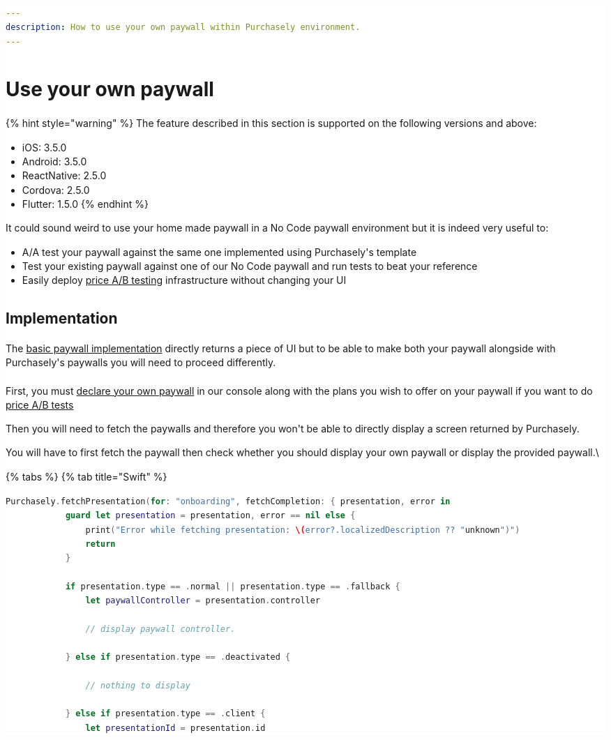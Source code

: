 ```yaml
---
description: How to use your own paywall within Purchasely environment.
---
```


# Use your own paywall

{% hint style="warning" %}
The feature described in this section is supported on the following versions and above:

* iOS: 3.5.0
* Android: 3.5.0
* ReactNative: 2.5.0
* Cordova: 2.5.0
* Flutter: 1.5.0
{% endhint %}

It could sound weird to use your home made paywall in a No Code paywall environment but it is indeed very useful to:

* A/A test your paywall against the same one implemented using Purchasely's template
* Test your existing paywall against one of our No Code paywall and run tests to beat your reference
* Easily deploy [price A/B testing](https://help.purchasely.io/en/articles/6990589-price-a-b-test) infrastructure without changing your UI

## Implementation

The [basic paywall implementation](../quick-start-1/sdk-configuration/config-appendices/present-paywalls.md) directly returns a piece of UI but to be able to make both your paywall alongside with Purchasely's paywalls you will need to proceed differently.\
\
First, you must [declare your own paywall](https://help.purchasely.io/en/articles/6940803-your-own-paywall-in-the-purchasely-console) in our console along with the plans you wish to offer on your paywall if you want to do [price A/B tests](https://help.purchasely.io/en/articles/6990589-price-a-b-test)

Then you will need to fetch the paywalls and therefore you won't be able to directly display a screen returned by Purchasely.

You will have to first fetch the paywall then check whether you should display your own paywall or display the provided paywall.\\

{% tabs %}
{% tab title="Swift" %}
```swift
Purchasely.fetchPresentation(for: "onboarding", fetchCompletion: { presentation, error in
            guard let presentation = presentation, error == nil else {
                print("Error while fetching presentation: \(error?.localizedDescription ?? "unknown")")
                return
            }
            
            if presentation.type == .normal || presentation.type == .fallback {
                let paywallController = presentation.controller
                
                // display paywall controller.
                
            } else if presentation.type == .deactivated {
                
                // nothing to display
                
            } else if presentation.type == .client {
                let presentationId = presentation.id
```